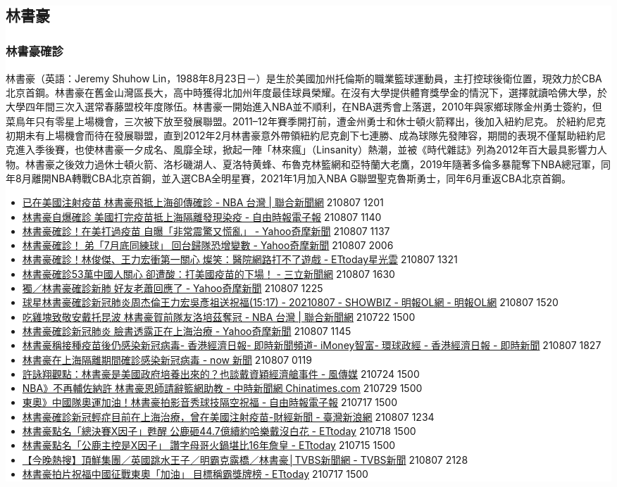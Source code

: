 ## 林書豪

### 林書豪確診

林書豪（英語：Jeremy Shuhow Lin，1988年8月23日－）是生於美國加州托倫斯的職業籃球運動員，主打控球後衛位置，現效力於CBA北京首鋼。林書豪在舊金山灣區長大，高中時獲得北加州年度最佳球員榮耀。在沒有大學提供體育獎學金的情況下，選擇就讀哈佛大學，於大學四年間三次入選常春藤盟校年度隊伍。林書豪一開始進入NBA並不順利，在NBA選秀會上落選，2010年與家鄉球隊金州勇士簽約，但菜鳥年只有零星上場機會，三次被下放至發展聯盟。2011–12年賽季開打前，遭金州勇士和休士頓火箭釋出，後加入紐約尼克。
於紐約尼克初期未有上場機會而待在發展聯盟，直到2012年2月林書豪意外帶領紐約尼克創下七連勝、成為球隊先發陣容，期間的表現不僅幫助紐約尼克進入季後賽，也使林書豪一夕成名、風靡全球，掀起一陣「林來瘋」（Linsanity）熱潮，並被《時代雜誌》列為2012年百大最具影響力人物。林書豪之後效力過休士頓火箭、洛杉磯湖人、夏洛特黄蜂、布魯克林籃網和亞特蘭大老鷹，2019年隨著多倫多暴龍奪下NBA總冠軍，同年8月離開NBA轉戰CBA北京首鋼，並入選CBA全明星賽，2021年1月加入NBA G聯盟聖克魯斯勇士，同年6月重返CBA北京首鋼。
- [已在美國注射疫苗 林書豪飛抵上海卻傳確診 - NBA 台灣 | 聯合新聞網](https://nba.udn.com/nba/story/6780/5657095 "已在美國注射疫苗 林書豪飛抵上海卻傳確診 - NBA 台灣 | 聯合新聞網") 210807 1201
- [林書豪自爆確診 美國打完疫苗抵上海隔離發現染疫 - 自由時報電子報](https://news.ltn.com.tw/news/world/breakingnews/3630598 "林書豪自爆確診 美國打完疫苗抵上海隔離發現染疫 - 自由時報電子報") 210807 1140
- [林書豪確診！在美打過疫苗 自曝「非常震驚又慌亂」 - Yahoo奇摩新聞](https://tw.news.yahoo.com/%E6%9E%97%E6%9B%B8%E8%B1%AA%E7%A2%BA%E8%A8%BA-%E5%9C%A8%E7%BE%8E%E6%89%93%E9%81%8E%E7%96%AB%E8%8B%97-%E8%87%AA%E6%9B%9D-%E9%9D%9E%E5%B8%B8%E9%9C%87%E9%A9%9A%E5%8F%88%E6%85%8C%E4%BA%82-033737477.html "林書豪確診！在美打過疫苗 自曝「非常震驚又慌亂」 - Yahoo奇摩新聞") 210807 1137
- [林書豪確診！ 弟「7月底同練球」 回台歸隊恐增變數 - Yahoo奇摩新聞](https://tw.news.yahoo.com/%E6%9E%97%E6%9B%B8%E8%B1%AA%E7%A2%BA%E8%A8%BA-%E5%BC%9F-7%E6%9C%88%E5%BA%95%E5%90%8C%E7%B7%B4%E7%90%83-%E5%9B%9E%E5%8F%B0%E6%AD%B8%E9%9A%8A%E6%81%90%E5%A2%9E%E8%AE%8A%E6%95%B8-120633057.html "林書豪確診！ 弟「7月底同練球」 回台歸隊恐增變數 - Yahoo奇摩新聞") 210807 2006
- [林書豪確診！林俊傑、王力宏衝第一關心 燦笑：醫院網路打不了遊戲 - ETtoday星光雲](https://star.ettoday.net/news/2050305 "林書豪確診！林俊傑、王力宏衝第一關心 燦笑：醫院網路打不了遊戲 - ETtoday星光雲") 210807 1321
- [林書豪確診53萬中國人關心 卻遭酸：打美國疫苗的下場！ - 三立新聞網](https://www.setn.com/News.aspx?NewsID=979034 "林書豪確診53萬中國人關心 卻遭酸：打美國疫苗的下場！ - 三立新聞網") 210807 1630
- [獨／林書豪確診新肺 好友老蕭回應了 - Yahoo奇摩新聞](https://tw.news.yahoo.com/%E7%8D%A8-%E6%9E%97%E6%9B%B8%E8%B1%AA%E7%A2%BA%E8%A8%BA%E6%96%B0%E8%82%BA-%E5%A5%BD%E5%8F%8B%E8%80%81%E8%95%AD%E5%9B%9E%E6%87%89%E4%BA%86-042507866.html "獨／林書豪確診新肺 好友老蕭回應了 - Yahoo奇摩新聞") 210807 1225
- [球星林書豪確診新冠肺炎周杰倫王力宏吳彥祖送祝福(15:17) - 20210807 - SHOWBIZ - 明報OL網 - 明報OL網](https://ol.mingpao.com/ldy/showbiz/latest/20210807/1628319355538/%E7%90%83%E6%98%9F%E6%9E%97%E6%9B%B8%E8%B1%AA%E7%A2%BA%E8%A8%BA%E6%96%B0%E5%86%A0%E8%82%BA%E7%82%8E-%E5%91%A8%E6%9D%B0%E5%80%AB%E7%8E%8B%E5%8A%9B%E5%AE%8F%E5%90%B3%E5%BD%A5%E7%A5%96%E9%80%81%E7%A5%9D%E7%A6%8F "球星林書豪確診新冠肺炎周杰倫王力宏吳彥祖送祝福(15:17) - 20210807 - SHOWBIZ - 明報OL網 - 明報OL網") 210807 1520
- [吃雞塊致敬安戴托昆波 林書豪賀前隊友洛培茲奪冠 - NBA 台灣 | 聯合新聞網](https://nba.udn.com/nba/story/6780/5619714 "吃雞塊致敬安戴托昆波 林書豪賀前隊友洛培茲奪冠 - NBA 台灣 | 聯合新聞網") 210722 1500
- [林書豪確診新冠肺炎 臉書透露正在上海治療 - Yahoo奇摩新聞](https://tw.news.yahoo.com/%E6%9E%97%E6%9B%B8%E8%B1%AA%E7%A2%BA%E8%A8%BA%E6%96%B0%E5%86%A0%E8%82%BA%E7%82%8E-%E8%87%89%E6%9B%B8%E9%80%8F%E9%9C%B2%E6%AD%A3%E5%9C%A8%E4%B8%8A%E6%B5%B7%E6%B2%BB%E7%99%82-034550319.html "林書豪確診新冠肺炎 臉書透露正在上海治療 - Yahoo奇摩新聞") 210807 1145
- [林書豪稱接種疫苗後仍感染新冠病毒- 香港經濟日報- 即時新聞頻道- iMoney智富- 環球政經 - 香港經濟日報 - 即時新聞](https://inews.hket.com/article/3026971/%E6%9E%97%E6%9B%B8%E8%B1%AA%E7%A8%B1%E6%8E%A5%E7%A8%AE%E7%96%AB%E8%8B%97%E5%BE%8C%E3%80%80%E4%BB%8D%E6%84%9F%E6%9F%93%E6%96%B0%E5%86%A0%E7%97%85%E6%AF%92 "林書豪稱接種疫苗後仍感染新冠病毒- 香港經濟日報- 即時新聞頻道- iMoney智富- 環球政經 - 香港經濟日報 - 即時新聞") 210807 1827
- [林書豪在上海隔離期間確診感染新冠病毒 - now 新聞](https://news.now.com/home/international/player?newsId=445328 "林書豪在上海隔離期間確診感染新冠病毒 - now 新聞") 210807 0119
- [許詠翔觀點：林書豪是美國政府培養出來的？也談戴資穎經濟艙事件 - 風傳媒](https://www.storm.mg/article/3832624?page=1 "許詠翔觀點：林書豪是美國政府培養出來的？也談戴資穎經濟艙事件 - 風傳媒") 210724 1500
- [NBA》不再輔佐納許 林書豪恩師請辭籃網助教 - 中時新聞網 Chinatimes.com](https://www.chinatimes.com/realtimenews/20210729001378-260403 "NBA》不再輔佐納許 林書豪恩師請辭籃網助教 - 中時新聞網 Chinatimes.com") 210729 1500
- [東奧》中國隊奧運加油！林書豪拍影音秀球技隔空祝福 - 自由時報電子報](https://sports.ltn.com.tw/news/breakingnews/3607120 "東奧》中國隊奧運加油！林書豪拍影音秀球技隔空祝福 - 自由時報電子報") 210717 1500
- [林書豪確診新冠輕症目前在上海治療，曾在美國注射疫苗-財經新聞 - 臺灣新浪網](https://news.sina.com.tw/article/20210807/39507542.html "林書豪確診新冠輕症目前在上海治療，曾在美國注射疫苗-財經新聞 - 臺灣新浪網") 210807 1234
- [林書豪點名「總決賽X因子」甦醒 公鹿砸44.7億續約哈樂戴沒白花 - ETtoday](https://sports.ettoday.net/news/2033530 "林書豪點名「總決賽X因子」甦醒 公鹿砸44.7億續約哈樂戴沒白花 - ETtoday") 210718 1500
- [林書豪點名「公鹿主控是X因子」 讚字母哥火鍋堪比16年詹皇 - ETtoday](https://sports.ettoday.net/news/2031733 "林書豪點名「公鹿主控是X因子」 讚字母哥火鍋堪比16年詹皇 - ETtoday") 210715 1500
- [【今晚熱搜】頂鮮集團／英國跳水王子／明霸克露橋／林書豪│TVBS新聞網 - TVBS新聞](https://news.tvbs.com.tw/life/1561109 "【今晚熱搜】頂鮮集團／英國跳水王子／明霸克露橋／林書豪│TVBS新聞網 - TVBS新聞") 210807 2128
- [林書豪拍片祝福中國征戰東奧「加油」 目標稱霸獎牌榜 - ETtoday](https://sports.ettoday.net/news/2033301 "林書豪拍片祝福中國征戰東奧「加油」 目標稱霸獎牌榜 - ETtoday") 210717 1500

